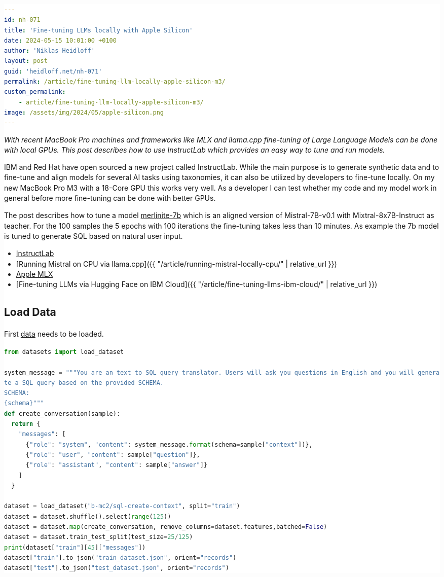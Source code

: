 ```yaml
---
id: nh-071
title: 'Fine-tuning LLMs locally with Apple Silicon'
date: 2024-05-15 10:01:00 +0100
author: 'Niklas Heidloff'
layout: post
guid: 'heidloff.net/nh-071'
permalink: /article/fine-tuning-llm-locally-apple-silicon-m3/
custom_permalink:
    - article/fine-tuning-llm-locally-apple-silicon-m3/
image: /assets/img/2024/05/apple-silicon.png
---
```


*With recent MacBook Pro machines and frameworks like MLX and llama.cpp fine-tuning of Large Language Models can be done with local GPUs. This post describes how to use InstructLab which provides an easy way to tune and run models.*

IBM and Red Hat have open sourced a new project called InstructLab. While the main purpose is to generate synthetic data and to fine-tune and align models for several AI tasks using taxonomies, it can also be utilized by developers to fine-tune locally. On my new MacBook Pro M3 with a 18-Core GPU this works very well. As a developer I can test whether my code and my model work in general before more fine-tuning can be done with better GPUs. 

The post describes how to tune a model [merlinite-7b](https://huggingface.co/ibm/merlinite-7b) which is an aligned version of Mistral-7B-v0.1	with Mixtral-8x7B-Instruct as teacher. For the 100 samples the 5 epochs with 100 iterations the fine-tuning takes less than 10 minutes. As example the 7b model is tuned to generate SQL based on natural user input.

* [InstructLab](https://github.com/instructlab/instructlab)
* [Running Mistral on CPU via llama.cpp]({{ "/article/running-mistral-locally-cpu/" | relative_url }})
* [Apple MLX](https://github.com/ml-explore/mlx)
* [Fine-tuning LLMs via Hugging Face on IBM Cloud]({{ "/article/fine-tuning-llms-ibm-cloud/" | relative_url }})

## Load Data

First [data](https://huggingface.co/datasets/b-mc2/sql-create-context) needs to be loaded.

```python
from datasets import load_dataset
 
system_message = """You are an text to SQL query translator. Users will ask you questions in English and you will generate a SQL query based on the provided SCHEMA.
SCHEMA:
{schema}"""
def create_conversation(sample):
  return {
    "messages": [
      {"role": "system", "content": system_message.format(schema=sample["context"])},
      {"role": "user", "content": sample["question"]},
      {"role": "assistant", "content": sample["answer"]}
    ]
  }

dataset = load_dataset("b-mc2/sql-create-context", split="train")
dataset = dataset.shuffle().select(range(125))
dataset = dataset.map(create_conversation, remove_columns=dataset.features,batched=False)
dataset = dataset.train_test_split(test_size=25/125)
print(dataset["train"][45]["messages"])
dataset["train"].to_json("train_dataset.json", orient="records")
dataset["test"].to_json("test_dataset.json", orient="records")
```
